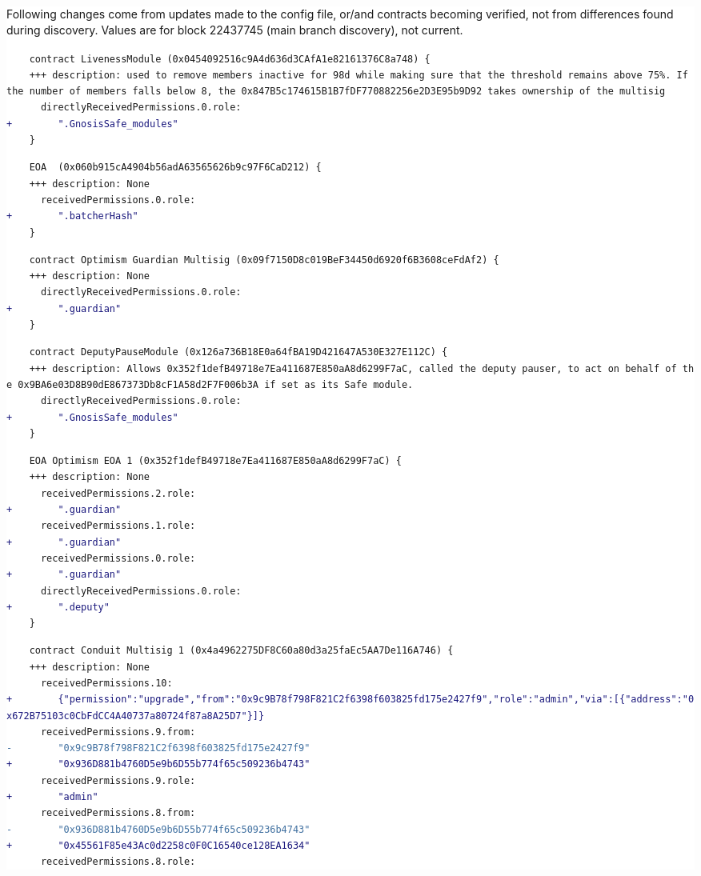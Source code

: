Following changes come from updates made to the config file,
or/and contracts becoming verified, not from differences found during
discovery. Values are for block 22437745 (main branch discovery), not current.

```diff
    contract LivenessModule (0x0454092516c9A4d636d3CAfA1e82161376C8a748) {
    +++ description: used to remove members inactive for 98d while making sure that the threshold remains above 75%. If the number of members falls below 8, the 0x847B5c174615B1B7fDF770882256e2D3E95b9D92 takes ownership of the multisig
      directlyReceivedPermissions.0.role:
+        ".GnosisSafe_modules"
    }
```

```diff
    EOA  (0x060b915cA4904b56adA63565626b9c97F6CaD212) {
    +++ description: None
      receivedPermissions.0.role:
+        ".batcherHash"
    }
```

```diff
    contract Optimism Guardian Multisig (0x09f7150D8c019BeF34450d6920f6B3608ceFdAf2) {
    +++ description: None
      directlyReceivedPermissions.0.role:
+        ".guardian"
    }
```

```diff
    contract DeputyPauseModule (0x126a736B18E0a64fBA19D421647A530E327E112C) {
    +++ description: Allows 0x352f1defB49718e7Ea411687E850aA8d6299F7aC, called the deputy pauser, to act on behalf of the 0x9BA6e03D8B90dE867373Db8cF1A58d2F7F006b3A if set as its Safe module.
      directlyReceivedPermissions.0.role:
+        ".GnosisSafe_modules"
    }
```

```diff
    EOA Optimism EOA 1 (0x352f1defB49718e7Ea411687E850aA8d6299F7aC) {
    +++ description: None
      receivedPermissions.2.role:
+        ".guardian"
      receivedPermissions.1.role:
+        ".guardian"
      receivedPermissions.0.role:
+        ".guardian"
      directlyReceivedPermissions.0.role:
+        ".deputy"
    }
```

```diff
    contract Conduit Multisig 1 (0x4a4962275DF8C60a80d3a25faEc5AA7De116A746) {
    +++ description: None
      receivedPermissions.10:
+        {"permission":"upgrade","from":"0x9c9B78f798F821C2f6398f603825fd175e2427f9","role":"admin","via":[{"address":"0x672B75103c0CbFdCC4A40737a80724f87a8A25D7"}]}
      receivedPermissions.9.from:
-        "0x9c9B78f798F821C2f6398f603825fd175e2427f9"
+        "0x936D881b4760D5e9b6D55b774f65c509236b4743"
      receivedPermissions.9.role:
+        "admin"
      receivedPermissions.8.from:
-        "0x936D881b4760D5e9b6D55b774f65c509236b4743"
+        "0x45561F85e43Ac0d2258c0F0C16540ce128EA1634"
      receivedPermissions.8.role:
```